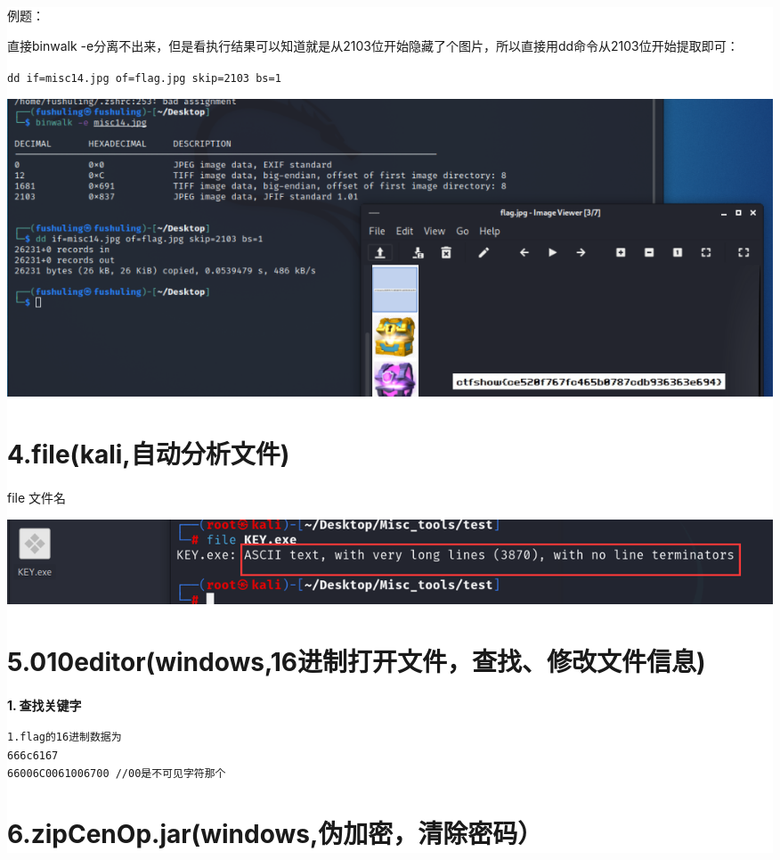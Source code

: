 例题：

直接binwalk -e分离不出来，但是看执行结果可以知道就是从2103位开始隐藏了个图片，所以直接用dd命令从2103位开始提取即可：

```
dd if=misc14.jpg of=flag.jpg skip=2103 bs=1
```

![img](assets/1-20-1024x398.png)



# 4.file(kali,自动分析文件)

file 文件名

![image-20231130210357624](assets/image-20231130210357624.png)

# 5.010editor(windows,16进制打开文件，查找、修改文件信息)

**1. 查找关键字**

```
1.flag的16进制数据为
666c6167
66006C0061006700 //00是不可见字符那个
```

# 6.zipCenOp.jar(windows,伪加密，清除密码）
